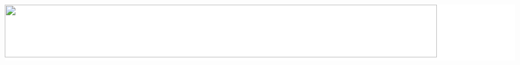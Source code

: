 <a href="//af.moshimo.com/af/c/click?a_id=2641145&p_id=1770&pc_id=3386&pl_id=25847&guid=ON" rel="nofollow" referrerpolicy="no-referrer-when-downgrade"><img src="//image.moshimo.com/af-img/1115/000000025847.png" width="728" height="90" style="border:none;"></a><img src="//i.moshimo.com/af/i/impression?a_id=2641145&p_id=1770&pc_id=3386&pl_id=25847" width="1" height="1" style="border:none;">

<ClientOnly>
  <CallInArticleAdsense />
</ClientOnly>

